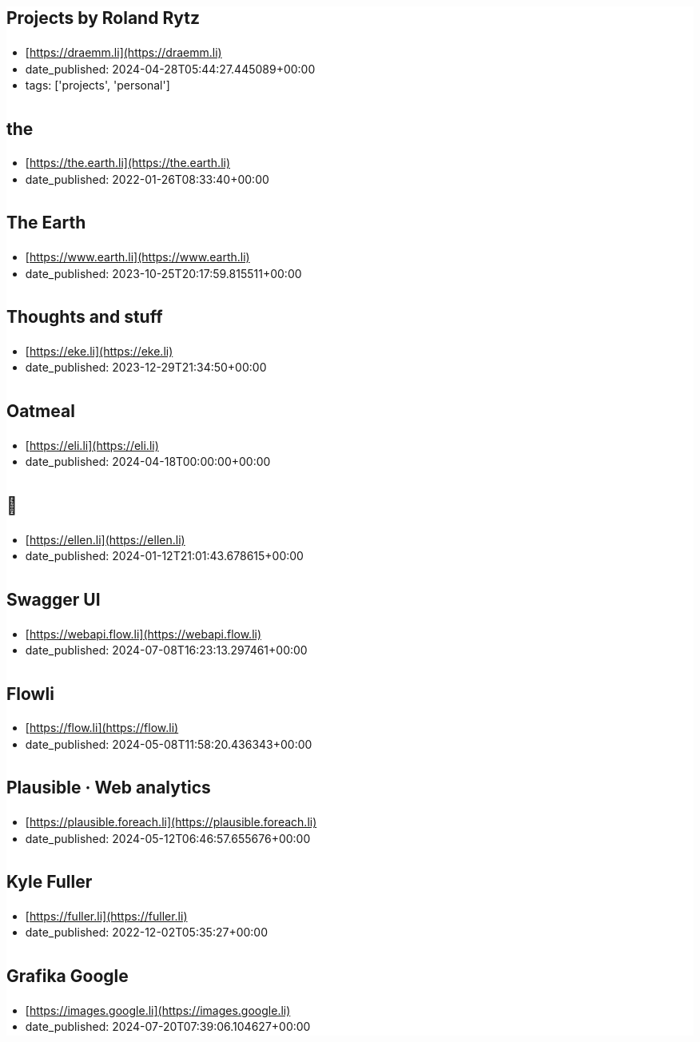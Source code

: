  ## Projects by Roland Rytz
 - [https://draemm.li](https://draemm.li)
 - date_published: 2024-04-28T05:44:27.445089+00:00
 - tags: ['projects', 'personal']

 ## the
 - [https://the.earth.li](https://the.earth.li)
 - date_published: 2022-01-26T08:33:40+00:00

 ## The Earth
 - [https://www.earth.li](https://www.earth.li)
 - date_published: 2023-10-25T20:17:59.815511+00:00

 ## Thoughts and stuff
 - [https://eke.li](https://eke.li)
 - date_published: 2023-12-29T21:34:50+00:00

 ## Oatmeal
 - [https://eli.li](https://eli.li)
 - date_published: 2024-04-18T00:00:00+00:00

 ## 🌱
 - [https://ellen.li](https://ellen.li)
 - date_published: 2024-01-12T21:01:43.678615+00:00

 ## Swagger UI
 - [https://webapi.flow.li](https://webapi.flow.li)
 - date_published: 2024-07-08T16:23:13.297461+00:00

 ## Flowli
 - [https://flow.li](https://flow.li)
 - date_published: 2024-05-08T11:58:20.436343+00:00

 ## Plausible · Web analytics
 - [https://plausible.foreach.li](https://plausible.foreach.li)
 - date_published: 2024-05-12T06:46:57.655676+00:00

 ## Kyle Fuller
 - [https://fuller.li](https://fuller.li)
 - date_published: 2022-12-02T05:35:27+00:00

 ## Grafika Google
 - [https://images.google.li](https://images.google.li)
 - date_published: 2024-07-20T07:39:06.104627+00:00
